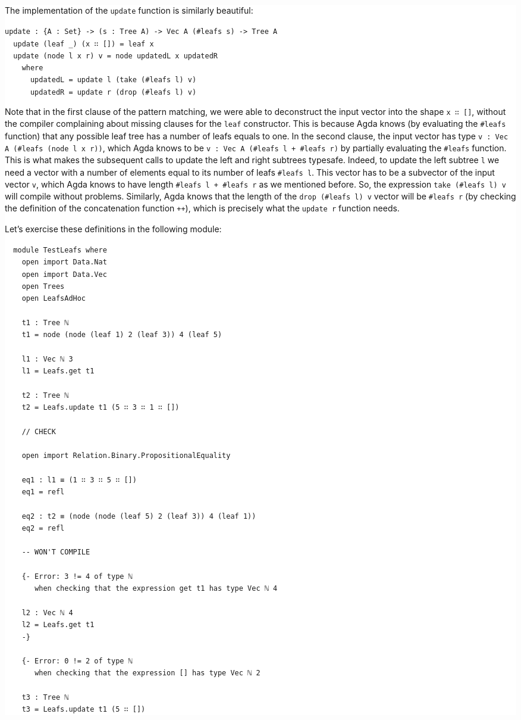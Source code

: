 The implementation of the `update` function is similarly beautiful:

```
update : {A : Set} -> (s : Tree A) -> Vec A (#leafs s) -> Tree A
  update (leaf _) (x ∷ []) = leaf x
  update (node l x r) v = node updatedL x updatedR
    where 
      updatedL = update l (take (#leafs l) v)
      updatedR = update r (drop (#leafs l) v)
```

Note that in the first clause of the pattern matching, we were able to deconstruct the input vector into the shape `x ∷ []`, without the compiler complaining about missing clauses for the `leaf` constructor. This is because Agda knows (by evaluating the `#leafs` function) that any possible leaf tree has a number of leafs equals to one. In the second clause, the input vector has type `v : Vec A (#leafs (node l x r))`, which Agda knows to be `v : Vec A (#leafs l + #leafs r)` by partially evaluating the `#leafs` function. This is what makes the subsequent calls to update the left and right subtrees typesafe. Indeed, to update the left subtree `l` we need a vector with a number of elements equal to its number of leafs `#leafs l`. This vector has to be a subvector of the input vector `v`, which Agda knows to have length `#leafs l + #leafs r` as we mentioned before. So, the expression `take (#leafs l) v` will compile without problems. Similarly, Agda knows that the length of the `drop (#leafs l) v` vector will be `#leafs r` (by checking the definition of the concatenation function `++`), which is precisely what the `update r` function needs.

Let’s exercise these definitions in the following module:

```
  module TestLeafs where
    open import Data.Nat
    open import Data.Vec
    open Trees
    open LeafsAdHoc
  
    t1 : Tree ℕ
    t1 = node (node (leaf 1) 2 (leaf 3)) 4 (leaf 5)

    l1 : Vec ℕ 3
    l1 = Leafs.get t1

    t2 : Tree ℕ
    t2 = Leafs.update t1 (5 ∷ 3 ∷ 1 ∷ [])

    // CHECK 

    open import Relation.Binary.PropositionalEquality

    eq1 : l1 ≡ (1 ∷ 3 ∷ 5 ∷ [])
    eq1 = refl

    eq2 : t2 ≡ (node (node (leaf 5) 2 (leaf 3)) 4 (leaf 1))
    eq2 = refl

    -- WON'T COMPILE 

    {- Error: 3 != 4 of type ℕ
       when checking that the expression get t1 has type Vec ℕ 4

    l2 : Vec ℕ 4
    l2 = Leafs.get t1
    -}

    {- Error: 0 != 2 of type ℕ
       when checking that the expression [] has type Vec ℕ 2

    t3 : Tree ℕ
    t3 = Leafs.update t1 (5 ∷ [])
```